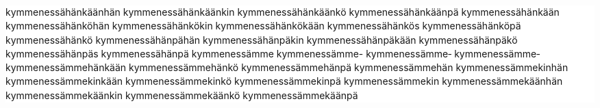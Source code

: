 kymmenessähänkäänhän
kymmenessähänkäänkin
kymmenessähänkäänkö
kymmenessähänkäänpä
kymmenessähänkään
kymmenessähänköhän
kymmenessähänkökin
kymmenessähänkökään
kymmenessähänkös
kymmenessähänköpä
kymmenessähänkö
kymmenessähänpähän
kymmenessähänpäkin
kymmenessähänpäkään
kymmenessähänpäkö
kymmenessähänpäs
kymmenessähänpä
kymmenessämme
kymmenessämme-
kymmenessämme‐
kymmenessämme‑
kymmenessämmehänkään
kymmenessämmehänkö
kymmenessämmehänpä
kymmenessämmehän
kymmenessämmekinhän
kymmenessämmekinkään
kymmenessämmekinkö
kymmenessämmekinpä
kymmenessämmekin
kymmenessämmekäänhän
kymmenessämmekäänkin
kymmenessämmekäänkö
kymmenessämmekäänpä
